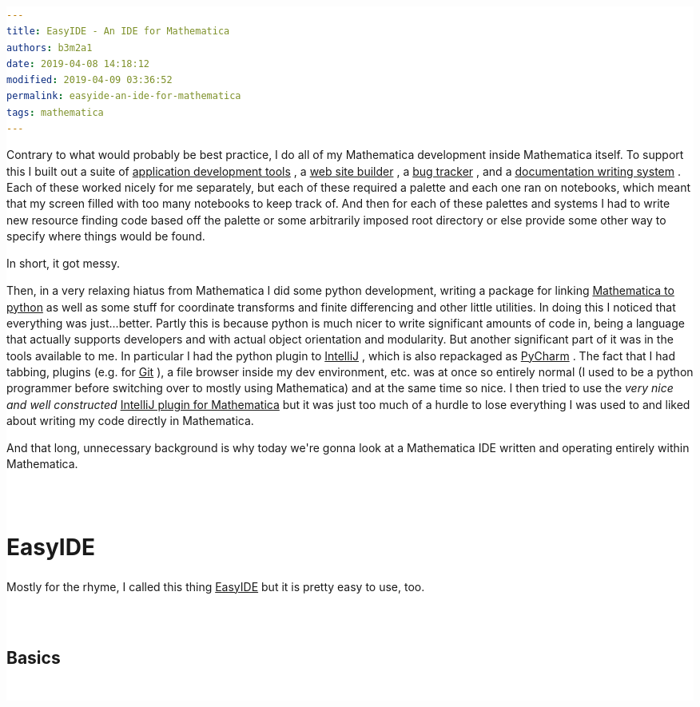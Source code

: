 ```yaml
---
title: EasyIDE - An IDE for Mathematica
authors: b3m2a1
date: 2019-04-08 14:18:12
modified: 2019-04-09 03:36:52
permalink: easyide-an-ide-for-mathematica
tags: mathematica
---
```


Contrary to what would probably be best practice, I do all of my Mathematica development inside Mathematica itself. To support this I built out a suite of  [application development tools](https://paclets.github.io/PacletServer/btools.html) , a  [web site builder](https://paclets.github.io/PacletServer/ems.html) , a  [bug tracker](https://github.com/b3m2a1/BugTracker) , and a  [documentation writing system](https://paclets.github.io/PacletServer/simpledocs.html) . Each of these worked nicely for me separately, but each of these required a palette and each one ran on notebooks, which meant that my screen filled with too many notebooks to keep track of. And then for each of these palettes and systems I had to write new resource finding code based off the palette or some arbitrarily imposed root directory or else provide some other way to specify where things would be found.

In short, it got messy.

Then, in a very relaxing hiatus from Mathematica I did some python development, writing a package for linking  [Mathematica to python](https://paclets.github.io/PacletServer/pjlink.html) as well as some stuff for coordinate transforms and finite differencing and other little utilities. In doing this I noticed that everything was just...better. Partly this is because python is much nicer to write significant amounts of code in, being a language that actually supports developers and with actual object orientation and modularity. But another significant part of it was in the tools available to me. In particular I had the python plugin to  [IntelliJ](https://www.jetbrains.com/idea/) , which is also repackaged as  [PyCharm](https://www.jetbrains.com/pycharm/) . The fact that I had tabbing, plugins (e.g. for  [Git](https://git-scm.com/) ), a file browser inside my dev environment, etc. was at once so entirely normal (I used to be a python programmer before switching over to mostly using Mathematica) and at the same time so nice. I then tried to use the  *very nice and well constructed*  [IntelliJ plugin for Mathematica](https://wlplugin.halirutan.de/) but it was just too much of a hurdle to lose everything I was used to and liked about writing my code directly in Mathematica.

And that long, unnecessary background is why today we're gonna look at a Mathematica IDE written and operating entirely within Mathematica.

<a id="easyide" class="Section" style="width:0;height:0;margin:0;padding:0;">&zwnj;</a>

# EasyIDE

Mostly for the rhyme, I called this thing  [EasyIDE](https://paclets.github.io/PacletServer/easyide.html) but it is pretty easy to use, too.

<a id="basics" class="Subsection" style="width:0;height:0;margin:0;padding:0;">&zwnj;</a>

## Basics

<a id="installation" class="Subsubsection" style="width:0;height:0;margin:0;padding:0;">&zwnj;</a>
